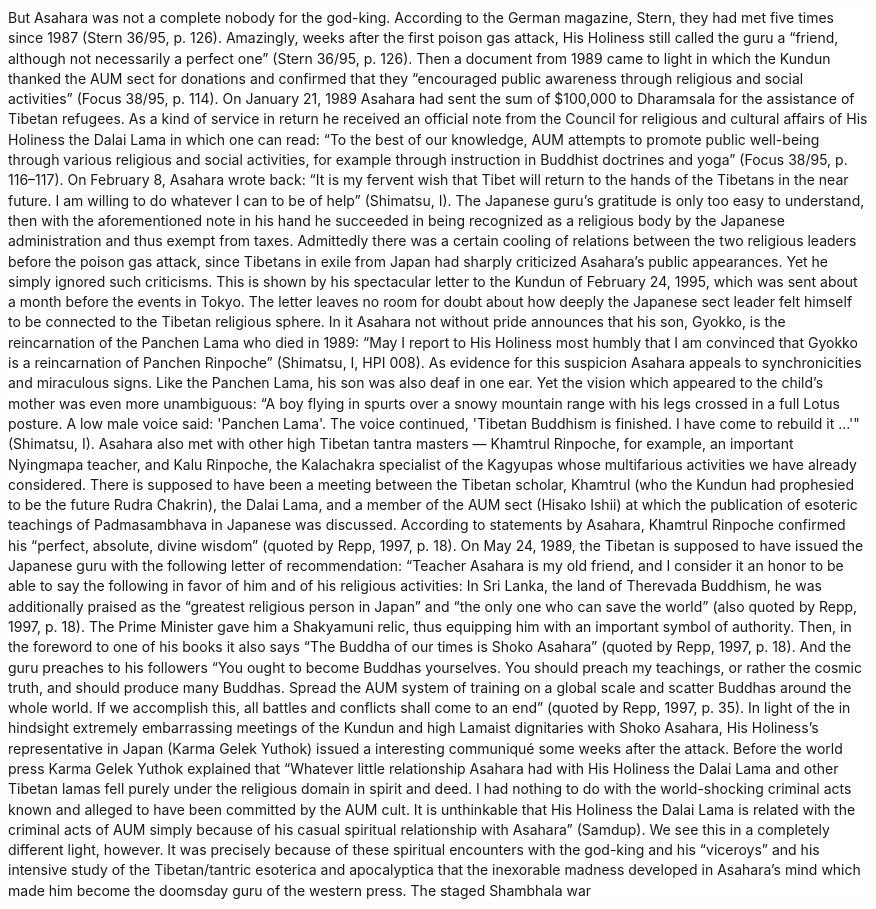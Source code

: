 But Asahara was not a complete nobody for the god-king. According to the German magazine, Stern, they had met five times since 1987 (Stern 36/95, p. 126). Amazingly, weeks after the first poison gas attack, His Holiness still called the guru a “friend, although not necessarily a perfect one” (Stern 36/95, p. 126). Then a document from 1989 came to light in which the Kundun thanked the AUM sect for donations and confirmed that they “encouraged public awareness through religious and social activities” (Focus 38/95, p. 114). On January 21, 1989 Asahara had sent the sum of $100,000 to Dharamsala for the assistance of Tibetan refugees. As a kind of service in return he received an official note from the Council for religious and cultural affairs of His Holiness the Dalai Lama in which one can read: “To the best of our knowledge, AUM attempts to promote public well-being through various religious and social activities, for example through instruction in Buddhist doctrines and yoga” (Focus 38/95, p. 116–117).
On February 8, Asahara wrote back: “It is my fervent wish that Tibet will return to the hands of the Tibetans in the near future. I am willing to do whatever I can to be of help” (Shimatsu, I). The Japanese guru’s gratitude is only too easy to understand, then with the aforementioned note in his hand he succeeded in being recognized as a religious body by the Japanese administration and thus exempt from taxes.
Admittedly there was a certain cooling of relations between the two religious leaders before the poison gas attack, since Tibetans in exile from Japan had sharply criticized Asahara’s public appearances. Yet he simply ignored such criticisms. This is shown by his spectacular letter to the Kundun of February 24, 1995, which was sent about a month before the events in Tokyo. The letter leaves no room for doubt about how deeply the Japanese sect leader felt himself to be connected to the Tibetan religious sphere. In it Asahara not without pride announces that his son, Gyokko, is the reincarnation of the Panchen Lama who died in 1989: “May I report to His Holiness most humbly that I am convinced that Gyokko is a reincarnation of Panchen Rinpoche” (Shimatsu, I, HPI 008).
As evidence for this suspicion Asahara appeals to synchronicities and miraculous signs. Like the Panchen Lama, his son was also deaf in one ear. Yet the vision which appeared to the child’s mother was even more unambiguous: “A boy flying in spurts over a snowy mountain range with his legs crossed in a full Lotus posture. A low male voice said: 'Panchen Lama'. The voice continued, 'Tibetan Buddhism is finished. I have come to rebuild it ...'" (Shimatsu, I).
Asahara also met with other high Tibetan tantra masters — Khamtrul Rinpoche, for example, an important Nyingmapa teacher, and Kalu Rinpoche, the Kalachakra specialist of the Kagyupas whose multifarious activities we have already considered. There is supposed to have been a meeting between the Tibetan scholar, Khamtrul (who the Kundun had prophesied to be the future Rudra Chakrin), the Dalai Lama, and a member of the AUM sect (Hisako Ishii) at which the publication of esoteric teachings of Padmasambhava in Japanese was discussed. According to statements by Asahara, Khamtrul Rinpoche confirmed his “perfect, absolute, divine wisdom” (quoted by Repp, 1997, p. 18). On May 24, 1989, the Tibetan is supposed to have issued the Japanese guru with the following letter of recommendation:
“Teacher Asahara is my old friend, and I consider it an honor to be able to say the following in favor of him and of his religious activities:
In Sri Lanka, the land of Therevada Buddhism, he was additionally praised as the “greatest religious person in Japan” and “the only one who can save the world” (also quoted by Repp, 1997, p. 18). The Prime Minister gave him a Shakyamuni relic, thus equipping him with an important symbol of authority. Then, in the foreword to one of his books it also says “The Buddha of our times is Shoko Asahara” (quoted by Repp, 1997, p. 18). And the guru preaches to his followers “You ought to become Buddhas yourselves. You should preach my teachings, or rather the cosmic truth, and should produce many Buddhas. Spread the AUM system of training on a global scale and scatter Buddhas around the whole world. If we accomplish this, all battles and conflicts shall come to an end” (quoted by Repp, 1997, p. 35).
In light of the in hindsight extremely embarrassing meetings of the Kundun and high Lamaist dignitaries with Shoko Asahara, His Holiness’s representative in Japan (Karma Gelek Yuthok) issued a interesting communiqué some weeks after the attack. Before the world press Karma Gelek Yuthok explained that “Whatever little relationship Asahara had with His Holiness the Dalai Lama and other Tibetan lamas fell purely under the religious domain in spirit and deed. I had nothing to do with the world-shocking criminal acts known and alleged to have been committed by the AUM cult. It is unthinkable that His Holiness the Dalai Lama is related with the criminal acts of AUM simply because of his casual spiritual relationship with Asahara” (Samdup).
We see this in a completely different light, however. It was precisely because of these spiritual encounters with the god-king and his “viceroys” and his intensive study of the Tibetan/tantric esoterica and apocalyptica that the inexorable madness developed in Asahara’s mind which made him become the doomsday guru of the western press.
The staged Shambhala war